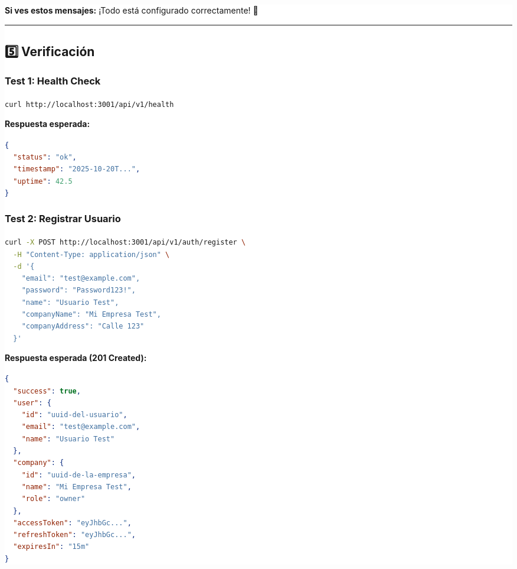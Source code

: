 **Si ves estos mensajes:** ¡Todo está configurado correctamente! 🎉

---

## 5️⃣ Verificación

### Test 1: Health Check

```bash
curl http://localhost:3001/api/v1/health
```

**Respuesta esperada:**
```json
{
  "status": "ok",
  "timestamp": "2025-10-20T...",
  "uptime": 42.5
}
```

### Test 2: Registrar Usuario

```bash
curl -X POST http://localhost:3001/api/v1/auth/register \
  -H "Content-Type: application/json" \
  -d '{
    "email": "test@example.com",
    "password": "Password123!",
    "name": "Usuario Test",
    "companyName": "Mi Empresa Test",
    "companyAddress": "Calle 123"
  }'
```

**Respuesta esperada (201 Created):**
```json
{
  "success": true,
  "user": {
    "id": "uuid-del-usuario",
    "email": "test@example.com",
    "name": "Usuario Test"
  },
  "company": {
    "id": "uuid-de-la-empresa",
    "name": "Mi Empresa Test",
    "role": "owner"
  },
  "accessToken": "eyJhbGc...",
  "refreshToken": "eyJhbGc...",
  "expiresIn": "15m"
}
```
